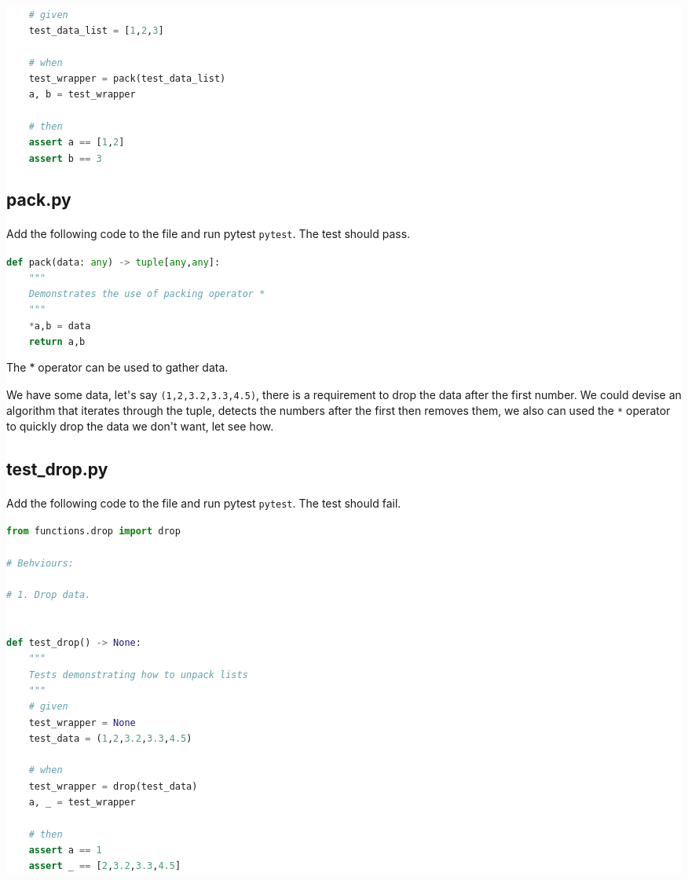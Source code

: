 ```python
    # given
    test_data_list = [1,2,3]

    # when
    test_wrapper = pack(test_data_list)
    a, b = test_wrapper
    
    # then
    assert a == [1,2]
    assert b == 3
```

## pack.py

Add the following code to the file and run pytest `pytest`. The test should pass.

```python
def pack(data: any) -> tuple[any,any]:
    """
    Demonstrates the use of packing operator *
    """
    *a,b = data
    return a,b
```

The * operator can be used to gather data.

We have some data, let's say `(1,2,3.2,3.3,4.5)`, there is a requirement to drop the data after the first number. We could devise an algorithm that iterates through the tuple, detects the numbers after the first then removes them, we also can used the `*` operator to quickly drop the data we don't want, let see how.

## test_drop.py

Add the following code to the file and run pytest `pytest`. The test should fail.

```python
from functions.drop import drop

# Behviours:

# 1. Drop data.


def test_drop() -> None:
    """
    Tests demonstrating how to unpack lists
    """    
    # given
    test_wrapper = None
    test_data = (1,2,3.2,3.3,4.5)

    # when
    test_wrapper = drop(test_data)
    a, _ = test_wrapper
    
    # then
    assert a == 1
    assert _ == [2,3.2,3.3,4.5]

```
